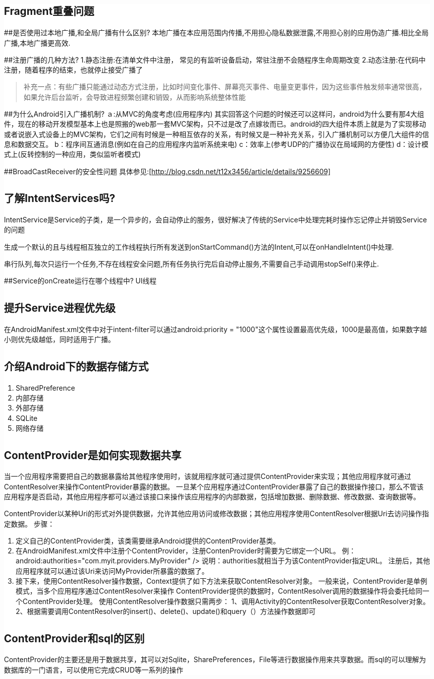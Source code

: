 
## Fragment重叠问题

##是否使用过本地广播,和全局广播有什么区别?
本地广播在本应用范围内传播,不用担心隐私数据泄露,不用担心别的应用伪造广播.相比全局广播,本地广播更高效.

##注册广播的几种方法?
1.静态注册:在清单文件中注册， 常见的有监听设备启动，常驻注册不会随程序生命周期改变 
2.动态注册:在代码中注册，随着程序的结束，也就停止接受广播了

> 补充一点：有些广播只能通过动态方式注册，比如时间变化事件、屏幕亮灭事件、电量变更事件，因为这些事件触发频率通常很高，如果允许后台监听，会导致进程频繁创建和销毁，从而影响系统整体性能

##为什么Android引入广播机制?
ａ:从MVC的角度考虑(应用程序内) 其实回答这个问题的时候还可以这样问，android为什么要有那4大组件，现在的移动开发模型基本上也是照搬的web那一套MVC架构，只不过是改了点嫁妆而已。android的四大组件本质上就是为了实现移动或者说嵌入式设备上的MVC架构，它们之间有时候是一种相互依存的关系，有时候又是一种补充关系，引入广播机制可以方便几大组件的信息和数据交互。
b：程序间互通消息(例如在自己的应用程序内监听系统来电)
c：效率上(参考UDP的广播协议在局域网的方便性)
d：设计模式上(反转控制的一种应用，类似监听者模式)


##BroadCastReceiver的安全性问题
具体参见:[http://blog.csdn.net/t12x3456/article/details/9256609]

## 了解IntentServices吗?
IntentService是Service的子类，是一个异步的，会自动停止的服务，很好解决了传统的Service中处理完耗时操作忘记停止并销毁Service的问题

生成一个默认的且与线程相互独立的工作线程执行所有发送到onStartCommand()方法的Intent,可以在onHandleIntent()中处理.

串行队列,每次只运行一个任务,不存在线程安全问题,所有任务执行完后自动停止服务,不需要自己手动调用stopSelf()来停止.

##Service的onCreate运行在哪个线程中?
UI线程

## 提升Service进程优先级
在AndroidManifest.xml文件中对于intent-filter可以通过android:priority = "1000"这个属性设置最高优先级，1000是最高值，如果数字越小则优先级越低，同时适用于广播。
## 介绍Android下的数据存储方式
1. SharedPreference
2. 内部存储
3. 外部存储
4. SQLite
5. 网络存储

## ContentProvider是如何实现数据共享
当一个应用程序需要把自己的数据暴露给其他程序使用时，该就用程序就可通过提供ContentProvider来实现；其他应用程序就可通过ContentResolver来操作ContentProvider暴露的数据。 一旦某个应用程序通过ContentProvider暴露了自己的数据操作接口，那么不管该应用程序是否启动，其他应用程序都可以通过该接口来操作该应用程序的内部数据，包括增加数据、删除数据、修改数据、查询数据等。 

ContentProvider以某种Uri的形式对外提供数据，允许其他应用访问或修改数据；其他应用程序使用ContentResolver根据Uri去访问操作指定数据。 步骤： 
1. 定义自己的ContentProvider类，该类需要继承Android提供的ContentProvider基类。 
2. 在AndroidManifest.xml文件中注册个ContentProvider，注册ContenProvider时需要为它绑定一个URL。 例： android:authorities="com.myit.providers.MyProvider" /\> 说明：authorities就相当于为该ContentProvider指定URL。 注册后，其他应用程序就可以通过该Uri来访问MyProvider所暴露的数据了。
3. 接下来，使用ContentResolver操作数据，Context提供了如下方法来获取ContentResolver对象。 一般来说，ContentProvider是单例模式，当多个应用程序通过ContentResolver来操作 ContentProvider提供的数据时，ContentResolver调用的数据操作将会委托给同一个ContentProvider处理。 使用ContentResolver操作数据只需两步： 1、调用Activity的ContentResolver获取ContentResolver对象。 2、根据需要调用ContentResolver的insert()、delete()、update()和query（）方法操作数据即可
## ContentProvider和sql的区别
ContentProvider的主要还是用于数据共享，其可以对Sqlite，SharePreferences，File等进行数据操作用来共享数据。而sql的可以理解为数据库的一门语言，可以使用它完成CRUD等一系列的操作
